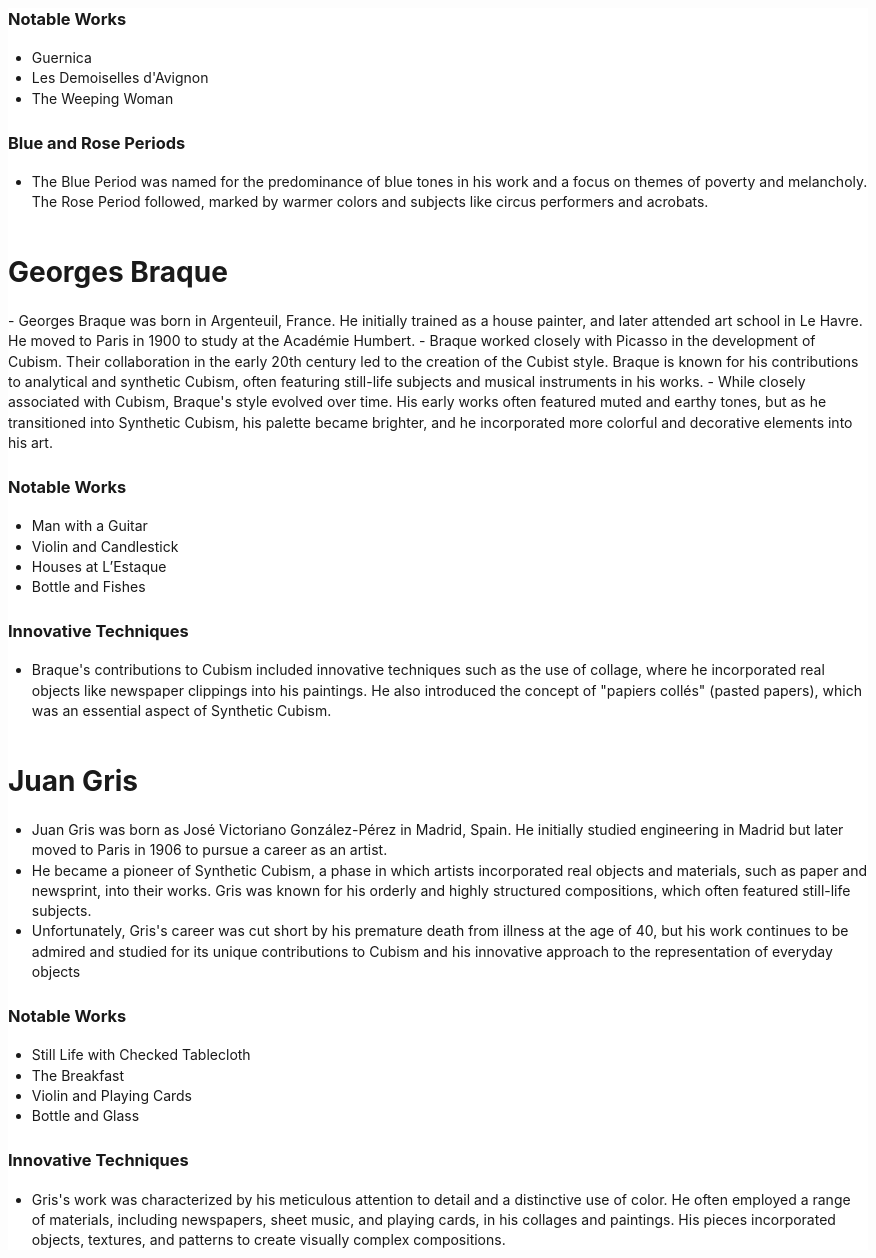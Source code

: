 ### Notable Works
- Guernica
- Les Demoiselles d'Avignon
- The Weeping Woman

### Blue and Rose Periods
- The Blue Period was named for the predominance of blue tones in his work and a focus on themes of poverty and melancholy. The Rose Period followed, marked by warmer colors and subjects like circus performers and acrobats.


<h1 id="braque-heading">Georges Braque</h1>
- Georges Braque was born in Argenteuil, France. He initially trained as a house painter, and later attended art school in Le Havre. He moved to Paris in 1900 to study at the Académie Humbert.
- Braque worked closely with Picasso in the development of Cubism. Their collaboration in the early 20th century led to the creation of the Cubist style. Braque is known for his contributions to analytical and synthetic Cubism, often featuring still-life subjects and musical instruments in his works.
- While closely associated with Cubism, Braque's style evolved over time. His early works often featured muted and earthy tones, but as he transitioned into Synthetic Cubism, his palette became brighter, and he incorporated more colorful and decorative elements into his art.

### Notable Works
- Man with a Guitar
- Violin and Candlestick
- Houses at L’Estaque
- Bottle and Fishes

### Innovative Techniques
- Braque's contributions to Cubism included innovative techniques such as the use of collage, where he incorporated real objects like newspaper clippings into his paintings. He also introduced the concept of "papiers collés" (pasted papers), which was an essential aspect of Synthetic Cubism.


<h1 id="gris-heading">Juan Gris</h1>

- Juan Gris was born as José Victoriano González-Pérez in Madrid, Spain. He initially studied engineering in Madrid but later moved to Paris in 1906 to pursue a career as an artist.
- He became a pioneer of Synthetic Cubism, a phase in which artists incorporated real objects and materials, such as paper and newsprint, into their works. Gris was known for his orderly and highly structured compositions, which often featured still-life subjects.
- Unfortunately, Gris's career was cut short by his premature death from illness at the age of 40, but his work continues to be admired and studied for its unique contributions to Cubism and his innovative approach to the representation of everyday objects

### Notable Works
- Still Life with Checked Tablecloth
- The Breakfast
- Violin and Playing Cards
- Bottle and Glass

### Innovative Techniques 
- Gris's work was characterized by his meticulous attention to detail and a distinctive use of color. He often employed a range of materials, including newspapers, sheet music, and playing cards, in his collages and paintings. His pieces incorporated objects, textures, and patterns to create visually complex compositions.